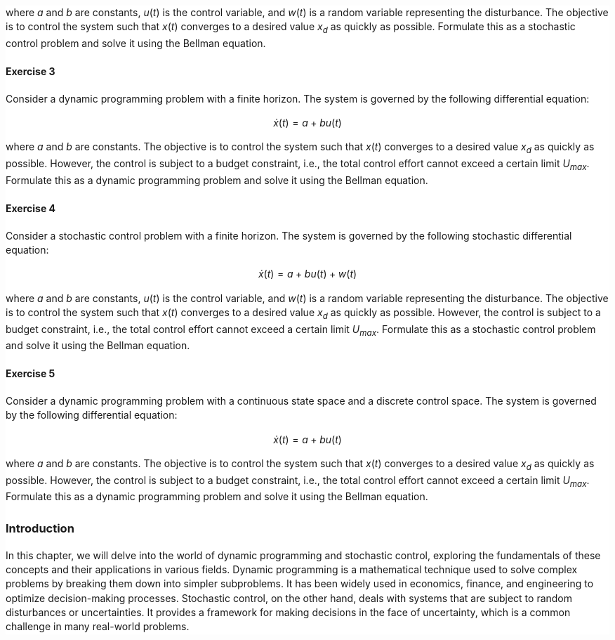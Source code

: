 where $a$ and $b$ are constants, $u(t)$ is the control variable, and $w(t)$ is a random variable representing the disturbance. The objective is to control the system such that $x(t)$ converges to a desired value $x_d$ as quickly as possible. Formulate this as a stochastic control problem and solve it using the Bellman equation.

#### Exercise 3
Consider a dynamic programming problem with a finite horizon. The system is governed by the following differential equation:

$$
\dot{x}(t) = a + bu(t)
$$

where $a$ and $b$ are constants. The objective is to control the system such that $x(t)$ converges to a desired value $x_d$ as quickly as possible. However, the control is subject to a budget constraint, i.e., the total control effort cannot exceed a certain limit $U_{max}$. Formulate this as a dynamic programming problem and solve it using the Bellman equation.

#### Exercise 4
Consider a stochastic control problem with a finite horizon. The system is governed by the following stochastic differential equation:

$$
\dot{x}(t) = a + bu(t) + w(t)
$$

where $a$ and $b$ are constants, $u(t)$ is the control variable, and $w(t)$ is a random variable representing the disturbance. The objective is to control the system such that $x(t)$ converges to a desired value $x_d$ as quickly as possible. However, the control is subject to a budget constraint, i.e., the total control effort cannot exceed a certain limit $U_{max}$. Formulate this as a stochastic control problem and solve it using the Bellman equation.

#### Exercise 5
Consider a dynamic programming problem with a continuous state space and a discrete control space. The system is governed by the following differential equation:

$$
\dot{x}(t) = a + bu(t)
$$

where $a$ and $b$ are constants. The objective is to control the system such that $x(t)$ converges to a desired value $x_d$ as quickly as possible. However, the control is subject to a budget constraint, i.e., the total control effort cannot exceed a certain limit $U_{max}$. Formulate this as a dynamic programming problem and solve it using the Bellman equation.




### Introduction

In this chapter, we will delve into the world of dynamic programming and stochastic control, exploring the fundamentals of these concepts and their applications in various fields. Dynamic programming is a mathematical technique used to solve complex problems by breaking them down into simpler subproblems. It has been widely used in economics, finance, and engineering to optimize decision-making processes. Stochastic control, on the other hand, deals with systems that are subject to random disturbances or uncertainties. It provides a framework for making decisions in the face of uncertainty, which is a common challenge in many real-world problems.
